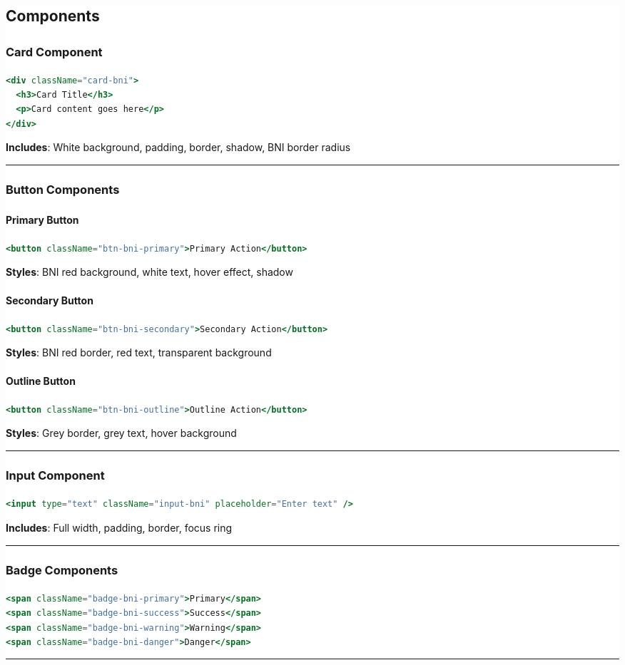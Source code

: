 ## Components

### Card Component

```jsx
<div className="card-bni">
  <h3>Card Title</h3>
  <p>Card content goes here</p>
</div>
```

**Includes**: White background, padding, border, shadow, BNI border radius

---

### Button Components

#### Primary Button

```jsx
<button className="btn-bni-primary">Primary Action</button>
```

**Styles**: BNI red background, white text, hover effect, shadow

#### Secondary Button

```jsx
<button className="btn-bni-secondary">Secondary Action</button>
```

**Styles**: BNI red border, red text, transparent background

#### Outline Button

```jsx
<button className="btn-bni-outline">Outline Action</button>
```

**Styles**: Grey border, grey text, hover background

---

### Input Component

```jsx
<input type="text" className="input-bni" placeholder="Enter text" />
```

**Includes**: Full width, padding, border, focus ring

---

### Badge Components

```jsx
<span className="badge-bni-primary">Primary</span>
<span className="badge-bni-success">Success</span>
<span className="badge-bni-warning">Warning</span>
<span className="badge-bni-danger">Danger</span>
```

---